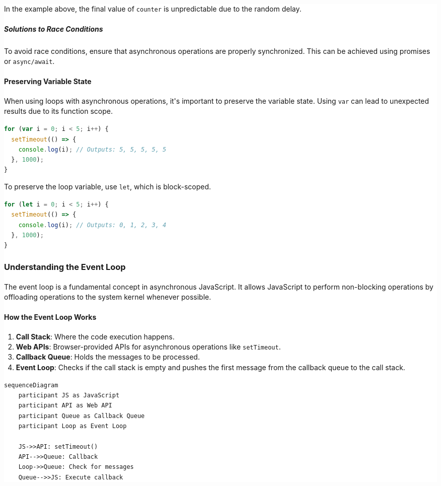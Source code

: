 In the example above, the final value of `counter` is unpredictable due to the random delay.

##### Solutions to Race Conditions

To avoid race conditions, ensure that asynchronous operations are properly synchronized. This can be achieved using promises or `async/await`.

#### Preserving Variable State

When using loops with asynchronous operations, it's important to preserve the variable state. Using `var` can lead to unexpected results due to its function scope.

```javascript
for (var i = 0; i < 5; i++) {
  setTimeout(() => {
    console.log(i); // Outputs: 5, 5, 5, 5, 5
  }, 1000);
}
```

To preserve the loop variable, use `let`, which is block-scoped.

```javascript
for (let i = 0; i < 5; i++) {
  setTimeout(() => {
    console.log(i); // Outputs: 0, 1, 2, 3, 4
  }, 1000);
}
```

### Understanding the Event Loop

The event loop is a fundamental concept in asynchronous JavaScript. It allows JavaScript to perform non-blocking operations by offloading operations to the system kernel whenever possible.

#### How the Event Loop Works

1. **Call Stack**: Where the code execution happens.
2. **Web APIs**: Browser-provided APIs for asynchronous operations like `setTimeout`.
3. **Callback Queue**: Holds the messages to be processed.
4. **Event Loop**: Checks if the call stack is empty and pushes the first message from the callback queue to the call stack.

```mermaid
sequenceDiagram
    participant JS as JavaScript
    participant API as Web API
    participant Queue as Callback Queue
    participant Loop as Event Loop

    JS->>API: setTimeout()
    API-->>Queue: Callback
    Loop->>Queue: Check for messages
    Queue-->>JS: Execute callback
```
